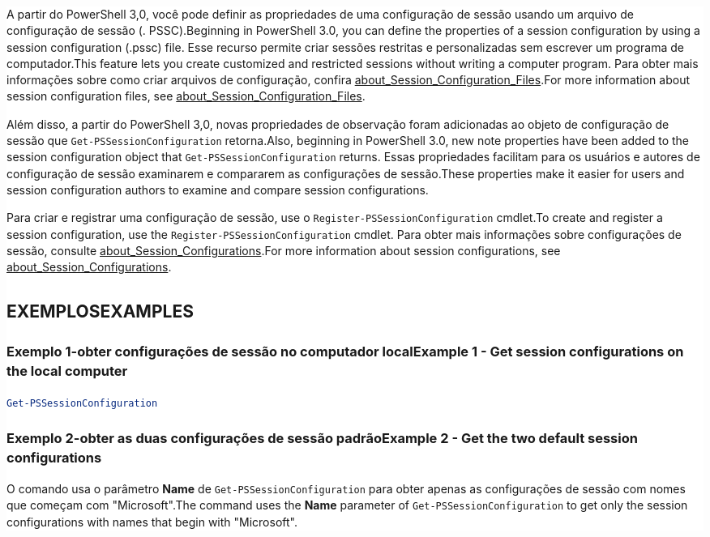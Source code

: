<span data-ttu-id="75e62-110">A partir do PowerShell 3,0, você pode definir as propriedades de uma configuração de sessão usando um arquivo de configuração de sessão (. PSSC).</span><span class="sxs-lookup"><span data-stu-id="75e62-110">Beginning in PowerShell 3.0, you can define the properties of a session configuration by using a session configuration (.pssc) file.</span></span> <span data-ttu-id="75e62-111">Esse recurso permite criar sessões restritas e personalizadas sem escrever um programa de computador.</span><span class="sxs-lookup"><span data-stu-id="75e62-111">This feature lets you create customized and restricted sessions without writing a computer program.</span></span> <span data-ttu-id="75e62-112">Para obter mais informações sobre como criar arquivos de configuração, confira [about_Session_Configuration_Files](About/about_Session_Configuration_Files.md).</span><span class="sxs-lookup"><span data-stu-id="75e62-112">For more information about session configuration files, see [about_Session_Configuration_Files](About/about_Session_Configuration_Files.md).</span></span>

<span data-ttu-id="75e62-113">Além disso, a partir do PowerShell 3,0, novas propriedades de observação foram adicionadas ao objeto de configuração de sessão que `Get-PSSessionConfiguration` retorna.</span><span class="sxs-lookup"><span data-stu-id="75e62-113">Also, beginning in PowerShell 3.0, new note properties have been added to the session configuration object that `Get-PSSessionConfiguration` returns.</span></span> <span data-ttu-id="75e62-114">Essas propriedades facilitam para os usuários e autores de configuração de sessão examinarem e compararem as configurações de sessão.</span><span class="sxs-lookup"><span data-stu-id="75e62-114">These properties make it easier for users and session configuration authors to examine and compare session configurations.</span></span>

<span data-ttu-id="75e62-115">Para criar e registrar uma configuração de sessão, use o `Register-PSSessionConfiguration` cmdlet.</span><span class="sxs-lookup"><span data-stu-id="75e62-115">To create and register a session configuration, use the `Register-PSSessionConfiguration` cmdlet.</span></span>
<span data-ttu-id="75e62-116">Para obter mais informações sobre configurações de sessão, consulte [about_Session_Configurations](About/about_Session_Configurations.md).</span><span class="sxs-lookup"><span data-stu-id="75e62-116">For more information about session configurations, see [about_Session_Configurations](About/about_Session_Configurations.md).</span></span>

## <span data-ttu-id="75e62-117">EXEMPLOS</span><span class="sxs-lookup"><span data-stu-id="75e62-117">EXAMPLES</span></span>

### <span data-ttu-id="75e62-118">Exemplo 1-obter configurações de sessão no computador local</span><span class="sxs-lookup"><span data-stu-id="75e62-118">Example 1 - Get session configurations on the local computer</span></span>

```powershell
Get-PSSessionConfiguration
```

### <span data-ttu-id="75e62-119">Exemplo 2-obter as duas configurações de sessão padrão</span><span class="sxs-lookup"><span data-stu-id="75e62-119">Example 2 - Get the two default session configurations</span></span>

<span data-ttu-id="75e62-120">O comando usa o parâmetro **Name** de `Get-PSSessionConfiguration` para obter apenas as configurações de sessão com nomes que começam com "Microsoft".</span><span class="sxs-lookup"><span data-stu-id="75e62-120">The command uses the **Name** parameter of `Get-PSSessionConfiguration` to get only the session configurations with names that begin with "Microsoft".</span></span>
